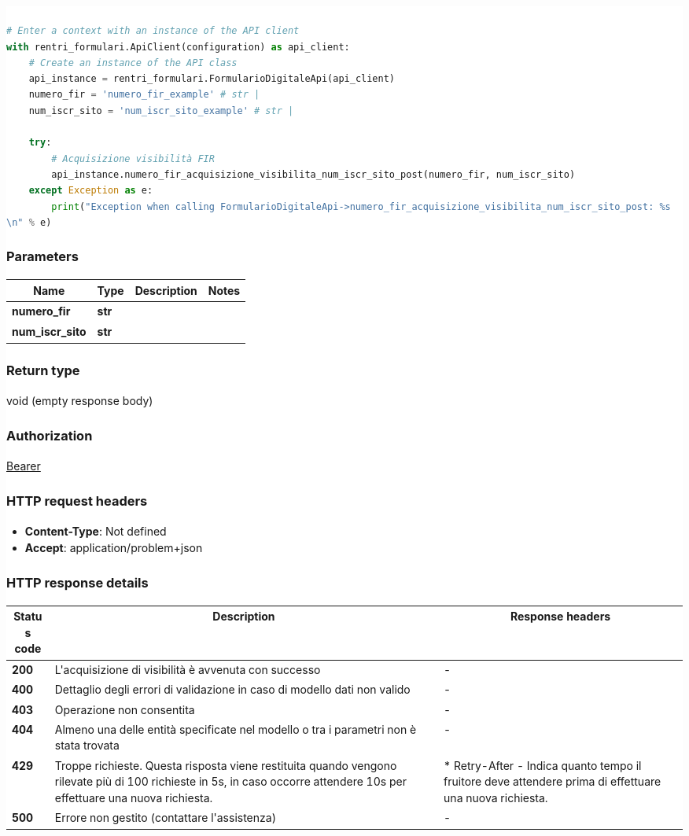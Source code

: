 ```python

# Enter a context with an instance of the API client
with rentri_formulari.ApiClient(configuration) as api_client:
    # Create an instance of the API class
    api_instance = rentri_formulari.FormularioDigitaleApi(api_client)
    numero_fir = 'numero_fir_example' # str | 
    num_iscr_sito = 'num_iscr_sito_example' # str | 

    try:
        # Acquisizione visibilità FIR
        api_instance.numero_fir_acquisizione_visibilita_num_iscr_sito_post(numero_fir, num_iscr_sito)
    except Exception as e:
        print("Exception when calling FormularioDigitaleApi->numero_fir_acquisizione_visibilita_num_iscr_sito_post: %s\n" % e)
```



### Parameters

Name | Type | Description  | Notes
------------- | ------------- | ------------- | -------------
 **numero_fir** | **str**|  | 
 **num_iscr_sito** | **str**|  | 

### Return type

void (empty response body)

### Authorization

[Bearer](../README.md#Bearer)

### HTTP request headers

 - **Content-Type**: Not defined
 - **Accept**: application/problem+json

### HTTP response details
| Status code | Description | Response headers |
|-------------|-------------|------------------|
**200** | L&#39;acquisizione di visibilità è avvenuta con successo |  -  |
**400** | Dettaglio degli errori di validazione in caso di modello dati non valido |  -  |
**403** | Operazione non consentita |  -  |
**404** | Almeno una delle entità specificate nel modello o tra i parametri non è stata trovata |  -  |
**429** | Troppe richieste. Questa risposta viene restituita quando vengono rilevate più di 100 richieste in 5s, in caso occorre attendere 10s per effettuare una nuova richiesta. |  * Retry-After - Indica quanto tempo il fruitore deve attendere prima di effettuare una nuova richiesta. <br>  |
**500** | Errore non gestito (contattare l&#39;assistenza) |  -  |
